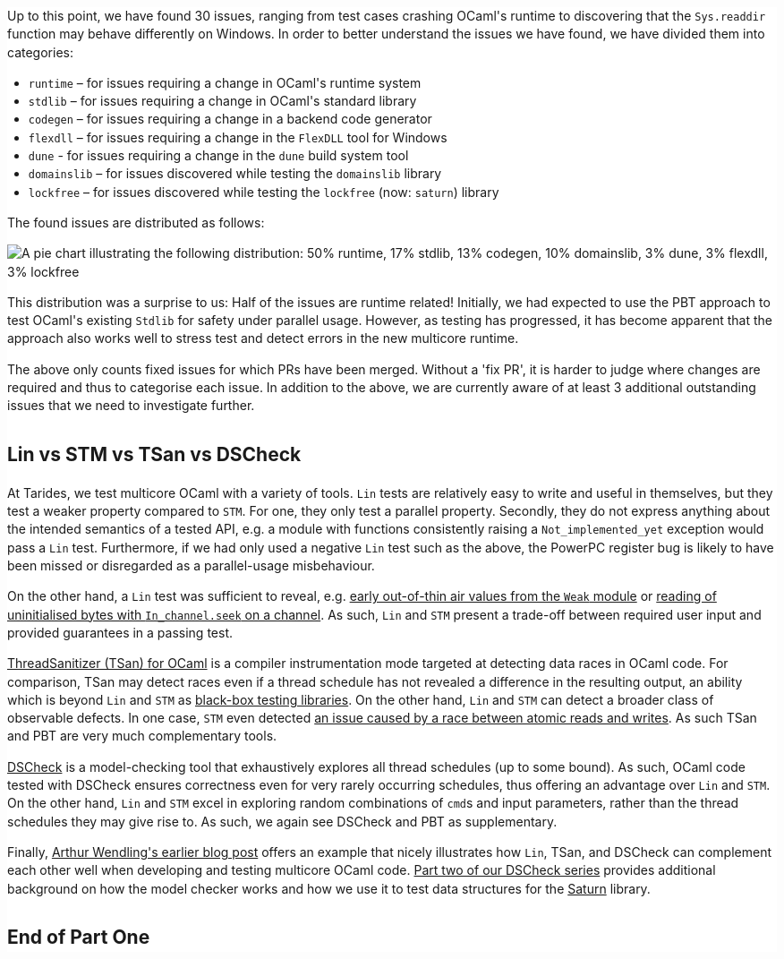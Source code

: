 <p>Up to this point, we have found 30 issues, ranging from test cases crashing OCaml's runtime to discovering that the <code>Sys.readdir</code> function may behave differently on Windows. In order to better understand the issues we have found, we have divided them into categories:</p>
<ul>
<li><code>runtime</code> &ndash; for issues requiring a change in OCaml's runtime system</li>
<li><code>stdlib</code> &ndash; for issues requiring a change in OCaml's standard library</li>
<li><code>codegen</code> &ndash; for issues requiring a change in a backend code generator</li>
<li><code>flexdll</code> &ndash; for issues requiring a change in the <code>FlexDLL</code> tool for Windows</li>
<li><code>dune</code> - for issues requiring a change in the <code>dune</code> build system tool</li>
<li><code>domainslib</code> &ndash; for issues discovered while testing the <code>domainslib</code> library</li>
<li><code>lockfree</code> &ndash; for issues discovered while testing the <code>lockfree</code> (now: <code>saturn</code>) library</li>
</ul>
<p>The found issues are distributed as follows:</p>
<p><img src="https://tarides.com/blog/images/bug-distribution-1360w~g03jil8i1jQzxeoRyI54dg.webp" sizes="(min-width: 1360px) 1360px, (min-width: 680px) 680px, 100vw" srcset="/blog/images/bug-distribution-170w~tQy03nJYyUsV3YBpKwNn7w.webp 170w, /blog/images/bug-distribution-340w~GvIrQDb4tEFOCdEk_Zscvg.webp 340w, /blog/images/bug-distribution-680w~Vxve0CZDYe-SFWQFA3_zxw.webp 680w, /blog/images/bug-distribution-1360w~g03jil8i1jQzxeoRyI54dg.webp 1360w" alt="A pie chart illustrating the following distribution: 50% runtime, 17% stdlib, 13% codegen, 10% domainslib, 3% dune, 3% flexdll, 3% lockfree"/></p>
<p>This distribution was a surprise to us: Half of the issues are runtime related! Initially, we had expected to use the PBT approach to test OCaml's existing <code>Stdlib</code> for safety under parallel usage. However, as testing has progressed, it has become apparent that the approach also works well to stress test and detect errors in the new multicore runtime.</p>
<p>The above only counts fixed issues for which PRs have been merged. Without a 'fix PR', it is harder to judge where changes are required and thus to categorise each issue. In addition to the above, we are currently aware of at least 3 additional outstanding issues that we need to investigate further.</p>
<h2>Lin vs STM vs TSan vs DSCheck</h2>
<p>At Tarides, we test multicore OCaml with a variety of tools. <code>Lin</code> tests are relatively easy to write and useful in themselves, but they test a weaker property compared to <code>STM</code>. For one, they only test a parallel property. Secondly, they do not express anything about the intended semantics of a tested API, e.g. a module with functions consistently raising a <code>Not_implemented_yet</code> exception would pass a <code>Lin</code> test. Furthermore, if we had only used a negative <code>Lin</code> test such as the above, the PowerPC register bug is likely to have been missed or disregarded as a parallel-usage misbehaviour.</p>
<p>On the other hand, a <code>Lin</code> test was sufficient to reveal, e.g. <a href="https://github.com/ocaml-multicore/multicoretests/pull/214">early out-of-thin air values from the <code>Weak</code> module</a> or <a href="https://github.com/ocaml/ocaml/issues/11878">reading of uninitialised bytes with <code>In_channel.seek</code> on a channel</a>. As such, <code>Lin</code> and <code>STM</code> present a trade-off between required user input and provided guarantees in a passing test.</p>
<p><a href="https://tarides.com/blog/2023-10-18-off-to-the-races-using-threadsanitizer-in-ocaml/">ThreadSanitizer (TSan) for OCaml</a> is a compiler instrumentation mode targeted at detecting data races in OCaml code. For comparison, TSan may detect races even if a thread schedule has not revealed a difference in the resulting output, an ability which is beyond <code>Lin</code> and <code>STM</code> as <a href="https://en.wikipedia.org/wiki/Black-box_testing">black-box testing libraries</a>. On the other hand, <code>Lin</code> and <code>STM</code> can detect a broader class of observable defects. In one case, <code>STM</code> even detected <a href="https://github.com/ocaml/ocaml/pull/12707">an issue caused by a race between atomic reads and writes</a>. As such TSan and PBT are very much complementary tools.</p>
<p><a href="https://tarides.com/blog/2024-02-14-multicore-testing-tools-dscheck-pt-1/">DSCheck</a> is a model-checking tool that exhaustively explores all thread schedules (up to some bound). As such, OCaml code tested with DSCheck ensures correctness even for very rarely occurring schedules, thus offering an advantage over <code>Lin</code> and <code>STM</code>. On the other hand, <code>Lin</code> and <code>STM</code> excel in exploring random combinations of <code>cmd</code>s and input parameters, rather than the thread schedules they may give rise to. As such, we again see DSCheck and PBT as supplementary.</p>
<p>Finally, <a href="https://tarides.com/blog/2022-12-22-ocaml-5-multicore-testing-tools/">Arthur Wendling's earlier blog post</a> offers an example that nicely illustrates how <code>Lin</code>, TSan, and DSCheck can complement each other well when developing and testing multicore OCaml code. <a href="https://tarides.com/blog/2024-04-10-multicore-testing-tools-dscheck-pt-2/">Part two of our DSCheck series</a> provides additional background on how the model checker works and how we use it to test data structures for the <a href="https://github.com/ocaml-multicore/saturn">Saturn</a> library.</p>
<h2>End of Part One</h2>
